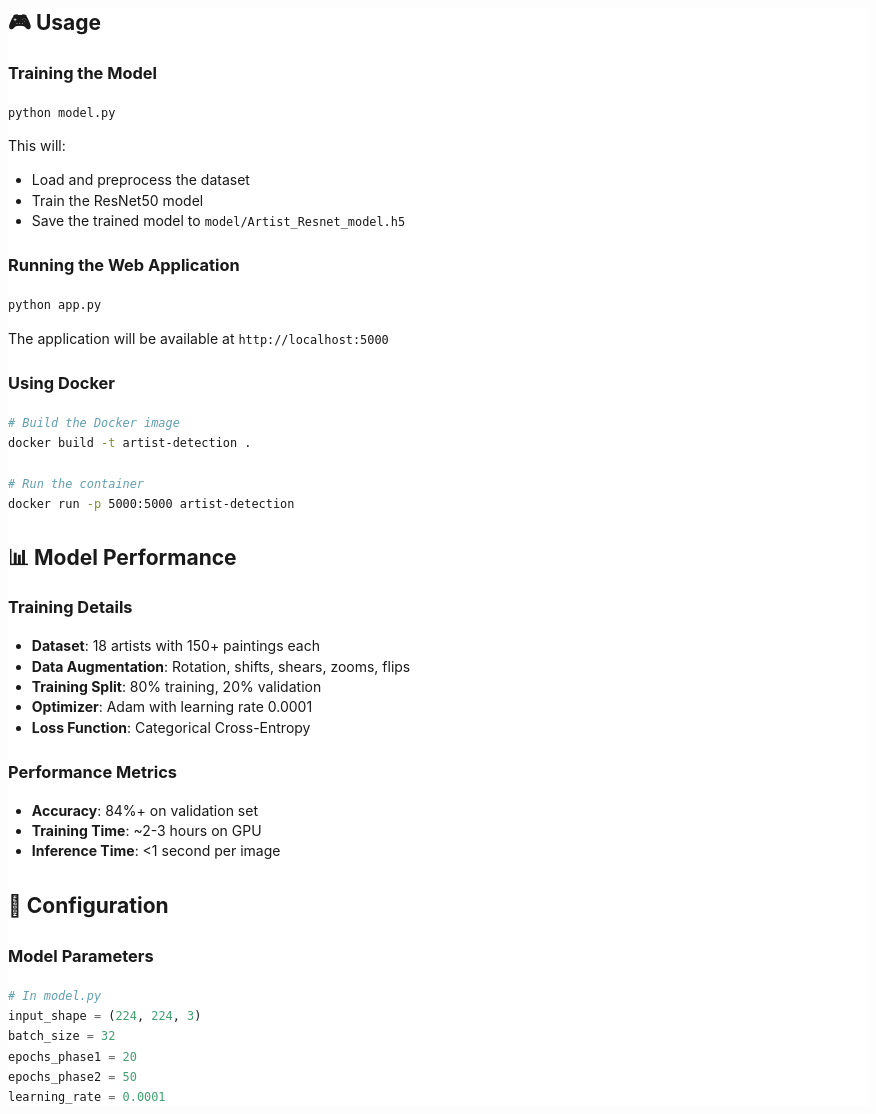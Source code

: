 ## 🎮 Usage

### Training the Model
```bash
python model.py
```
This will:
- Load and preprocess the dataset
- Train the ResNet50 model
- Save the trained model to `model/Artist_Resnet_model.h5`

### Running the Web Application
```bash
python app.py
```
The application will be available at `http://localhost:5000`

### Using Docker
```bash
# Build the Docker image
docker build -t artist-detection .

# Run the container
docker run -p 5000:5000 artist-detection
```

## 📊 Model Performance

### Training Details
- **Dataset**: 18 artists with 150+ paintings each
- **Data Augmentation**: Rotation, shifts, shears, zooms, flips
- **Training Split**: 80% training, 20% validation
- **Optimizer**: Adam with learning rate 0.0001
- **Loss Function**: Categorical Cross-Entropy

### Performance Metrics
- **Accuracy**: 84%+ on validation set
- **Training Time**: ~2-3 hours on GPU
- **Inference Time**: <1 second per image

## 🔧 Configuration

### Model Parameters
```python
# In model.py
input_shape = (224, 224, 3)
batch_size = 32
epochs_phase1 = 20
epochs_phase2 = 50
learning_rate = 0.0001
```
